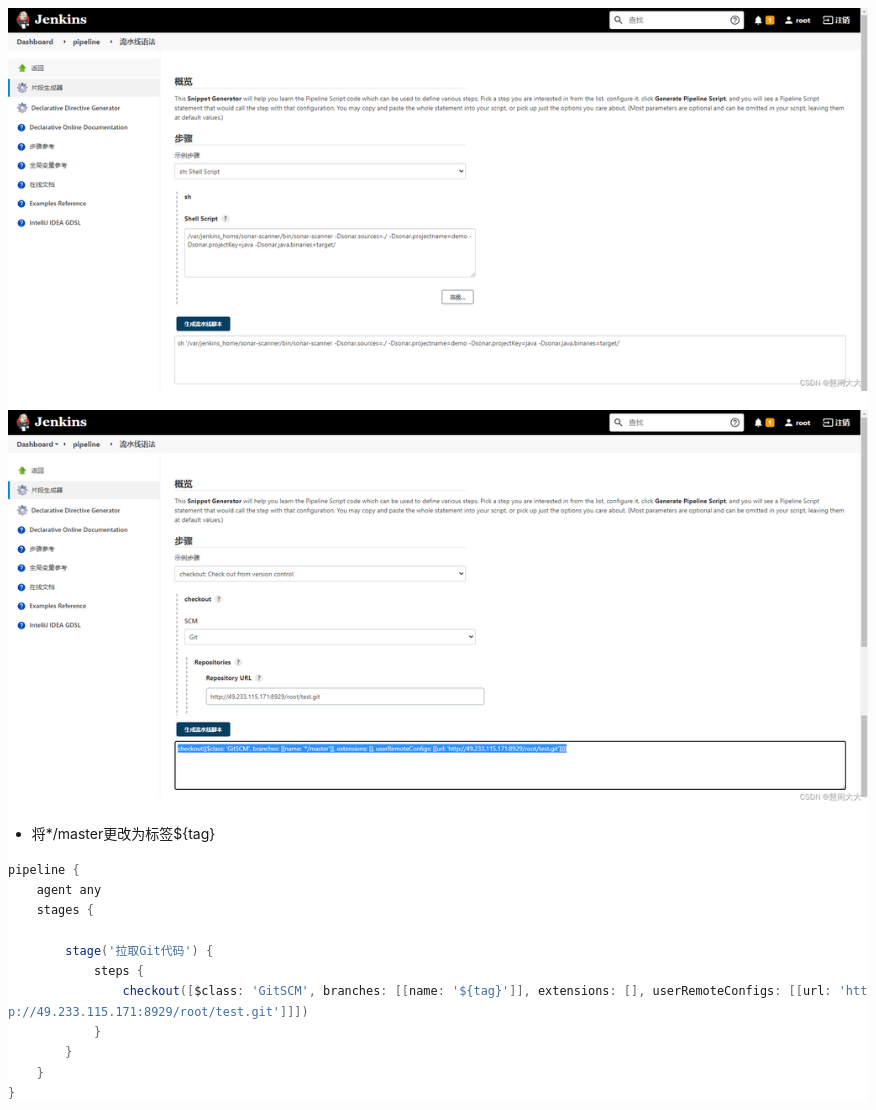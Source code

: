 ![alt text](../../.vuepress/public/assets/images/devops/101.png)

![alt text](../../.vuepress/public/assets/images/devops/102.png)

- 将*/master更改为标签${tag}

```Groovy
pipeline {
    agent any
    stages {

        stage('拉取Git代码') {
            steps {
                checkout([$class: 'GitSCM', branches: [[name: '${tag}']], extensions: [], userRemoteConfigs: [[url: 'http://49.233.115.171:8929/root/test.git']]])
            }
        }
    }
}
```
